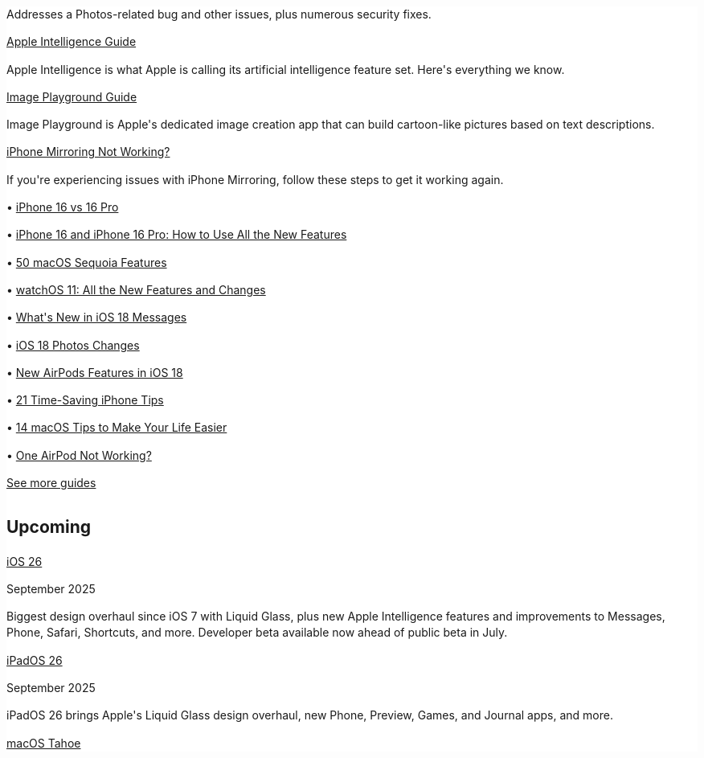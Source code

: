 Addresses a Photos-related bug and other issues, plus numerous security fixes.

[Apple Intelligence Guide](https://www.macrumors.com/guide/apple-intelligence/)

Apple Intelligence is what Apple is calling its artificial intelligence feature set. Here's everything we know.

[Image Playground Guide](https://www.macrumors.com/guide/image-playground/)

Image Playground is Apple's dedicated image creation app that can build cartoon-like pictures based on text descriptions.

[iPhone Mirroring Not Working?](https://www.macrumors.com/how-to/iphone-mirroring-not-working-in-macos-fix/)

If you're experiencing issues with iPhone Mirroring, follow these steps to get it working again.

• [iPhone 16 vs 16 Pro](https://www.macrumors.com/guide/iphone-16-vs-16-pro/)

• [iPhone 16 and iPhone 16 Pro: How to Use All the New Features](https://www.macrumors.com/guide/iphone-16-pro-how-to-use-new-features/)

• [50 macOS Sequoia Features](https://www.macrumors.com/guide/50-new-macos-sequoia-features-and-changes/)

• [watchOS 11: All the New Features and Changes](https://www.macrumors.com/guide/25-new-features-apple-watchos-11/)

• [What's New in iOS 18 Messages](https://www.macrumors.com/guide/ios-18-messages/)

• [iOS 18 Photos Changes](https://www.macrumors.com/guide/ios-18-photos/)

• [New AirPods Features in iOS 18](https://www.macrumors.com/guide/ios-18-airpods-pro/)

• [21 Time-Saving iPhone Tips](https://www.macrumors.com/2024/11/01/time-saving-iphone-tips/)

• [14 macOS Tips to Make Your Life Easier](https://www.macrumors.com/2023/11/14/10-macos-tips-make-life-easier/)

• [One AirPod Not Working?](https://www.macrumors.com/how-to/fix-only-one-airpod-working/)

[See more guides](https://www.macrumors.com/guide/)

Upcoming
--------

[iOS 26](https://www.macrumors.com/roundup/ios-26/)

 September 2025

Biggest design overhaul since iOS 7 with Liquid Glass, plus new Apple Intelligence features and improvements to Messages, Phone, Safari, Shortcuts, and more. Developer beta available now ahead of public beta in July.

[iPadOS 26](https://www.macrumors.com/roundup/ipados-26/)

 September 2025

iPadOS 26 brings Apple's Liquid Glass design overhaul, new Phone, Preview, Games, and Journal apps, and more.

[macOS Tahoe](https://www.macrumors.com/roundup/macos-26/)
